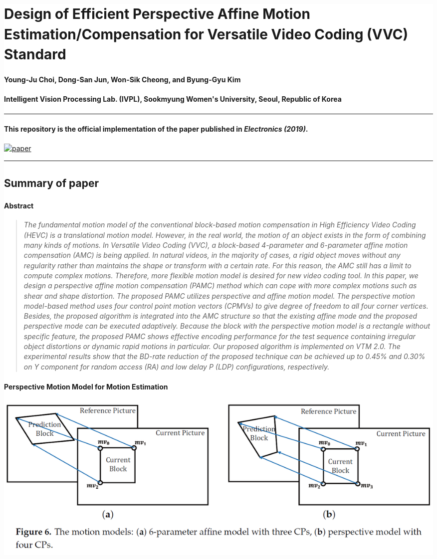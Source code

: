 # Design of Efficient Perspective Affine Motion Estimation/Compensation for Versatile Video Coding (VVC) Standard
#### Young-Ju Choi, Dong-San Jun, Won-Sik Cheong, and Byung-Gyu Kim
#### Intelligent Vision Processing Lab. (IVPL), Sookmyung Women's University, Seoul, Republic of Korea
----------------------------
#### This repository is the official implementation of the paper published in _Electronics (2019)_.
[![paper](https://img.shields.io/badge/paper-PDF-<COLOR>.svg)](https://www.mdpi.com/2079-9292/8/9/993/htm)

----------------------------
## Summary of paper
#### Abstract
> _The fundamental motion model of the conventional block-based motion compensation in High Efficiency Video Coding (HEVC) is a translational motion model. However, in the real world, the motion of an object exists in the form of combining many kinds of motions. In Versatile Video Coding (VVC), a block-based 4-parameter and 6-parameter affine motion compensation (AMC) is being applied. In natural videos, in the majority of cases, a rigid object moves without any regularity rather than maintains the shape or transform with a certain rate. For this reason, the AMC still has a limit to compute complex motions. Therefore, more flexible motion model is desired for new video coding tool. In this paper, we design a perspective affine motion compensation (PAMC) method which can cope with more complex motions such as shear and shape distortion. The proposed PAMC utilizes perspective and affine motion model. The perspective motion model-based method uses four control point motion vectors (CPMVs) to give degree of freedom to all four corner vertices. Besides, the proposed algorithm is integrated into the AMC structure so that the existing affine mode and the proposed perspective mode can be executed adaptively. Because the block with the perspective motion model is a rectangle without specific feature, the proposed PAMC shows effective encoding performance for the test sequence containing irregular object distortions or dynamic rapid motions in particular. Our proposed algorithm is implemented on VTM 2.0. The experimental results show that the BD-rate reduction of the proposed technique can be achieved up to 0.45% and 0.30% on Y component for random access (RA) and low delay P (LDP) configurations, respectively._
>

#### Perspective Motion Model for Motion Estimation
<p align="center">
  <img width="900" src="./images/fig6.PNG">
</p>
